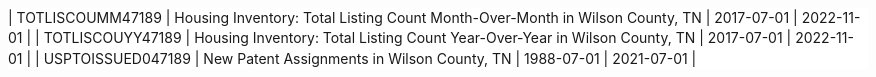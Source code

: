 | TOTLISCOUMM47189          | Housing Inventory: Total Listing Count Month-Over-Month in Wilson County, TN                                                                                               | 2017-07-01          | 2022-11-01        |
| TOTLISCOUYY47189          | Housing Inventory: Total Listing Count Year-Over-Year in Wilson County, TN                                                                                                 | 2017-07-01          | 2022-11-01        |
| USPTOISSUED047189         | New Patent Assignments in Wilson County, TN                                                                                                                                | 1988-07-01          | 2021-07-01        |